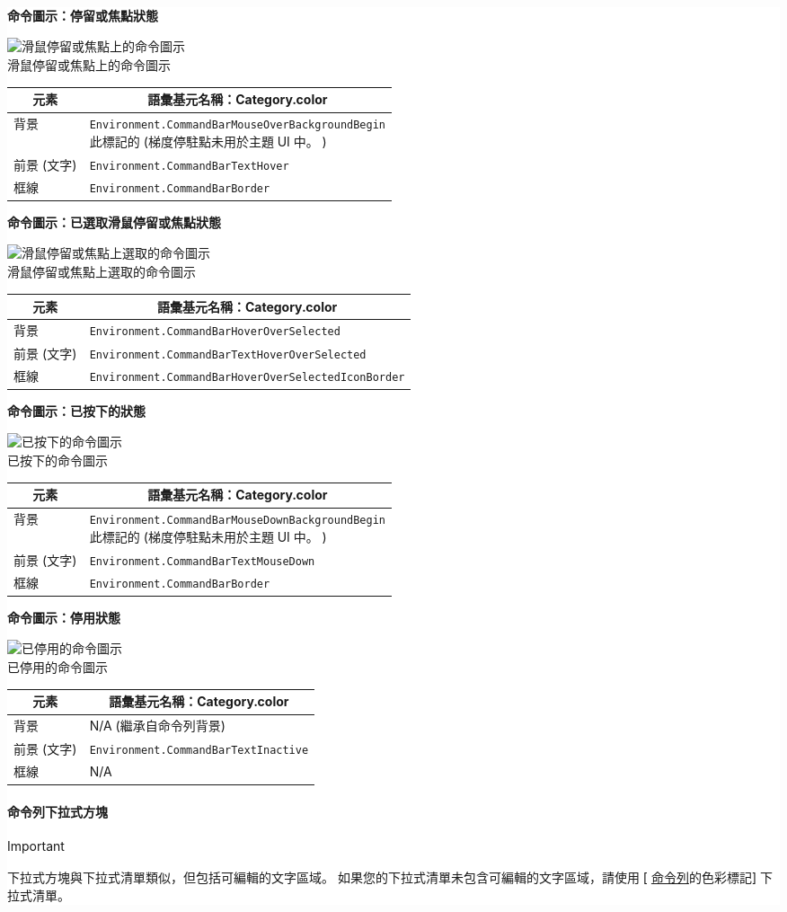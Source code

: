 **命令圖示：停留或焦點狀態**

![滑鼠停留或焦點上的命令圖示](../../extensibility/ux-guidelines/media/0303-025_commandiconhover.png "0303-025_CommandIconHover")<br />滑鼠停留或焦點上的命令圖示

| 元素 | 語彙基元名稱：Category.color |
| --- | --- |
| 背景 | `Environment.CommandBarMouseOverBackgroundBegin`<br />此標記的 (梯度停駐點未用於主題 UI 中。 )  |
| 前景 (文字) | `Environment.CommandBarTextHover` |
| 框線 | `Environment.CommandBarBorder` |

**命令圖示：已選取滑鼠停留或焦點狀態**

![滑鼠停留或焦點上選取的命令圖示](../../extensibility/ux-guidelines/media/0303-026_commandiconhoverselected.png "0303-026_CommandIconHoverSelected")<br />滑鼠停留或焦點上選取的命令圖示

| 元素 | 語彙基元名稱：Category.color |
| --- | --- |
| 背景 | `Environment.CommandBarHoverOverSelected` |
| 前景 (文字) | `Environment.CommandBarTextHoverOverSelected` |
| 框線 | `Environment.CommandBarHoverOverSelectedIconBorder` |

 **命令圖示：已按下的狀態**

![已按下的命令圖示](../../extensibility/ux-guidelines/media/0303-027_commandiconpressed.png "0303-027_CommandIconPressed")<br />已按下的命令圖示

| 元素 | 語彙基元名稱：Category.color |
| --- | --- |
| 背景 | `Environment.CommandBarMouseDownBackgroundBegin`<br />此標記的 (梯度停駐點未用於主題 UI 中。 )  |
| 前景 (文字) | `Environment.CommandBarTextMouseDown` |
| 框線 | `Environment.CommandBarBorder` |

**命令圖示：停用狀態**

![已停用的命令圖示](../../extensibility/ux-guidelines/media/0303-028_commandicondisabled.png "0303-028_CommandIconDisabled")<br />已停用的命令圖示

| 元素 | 語彙基元名稱：Category.color |
| --- | --- |
| 背景 | N/A (繼承自命令列背景) |
| 前景 (文字) | `Environment.CommandBarTextInactive` |
| 框線 | N/A |

#### <a name="command-bar-combo-boxes"></a><a name="BKMK_CommandComboBox"></a> 命令列下拉式方塊

> [!IMPORTANT]
> 下拉式方塊與下拉式清單類似，但包括可編輯的文字區域。 如果您的下拉式清單未包含可編輯的文字區域，請使用 [ [命令列](../../extensibility/ux-guidelines/shared-colors-for-visual-studio.md#BKMK_CommandDropDown)的色彩標記] 下拉式清單。
